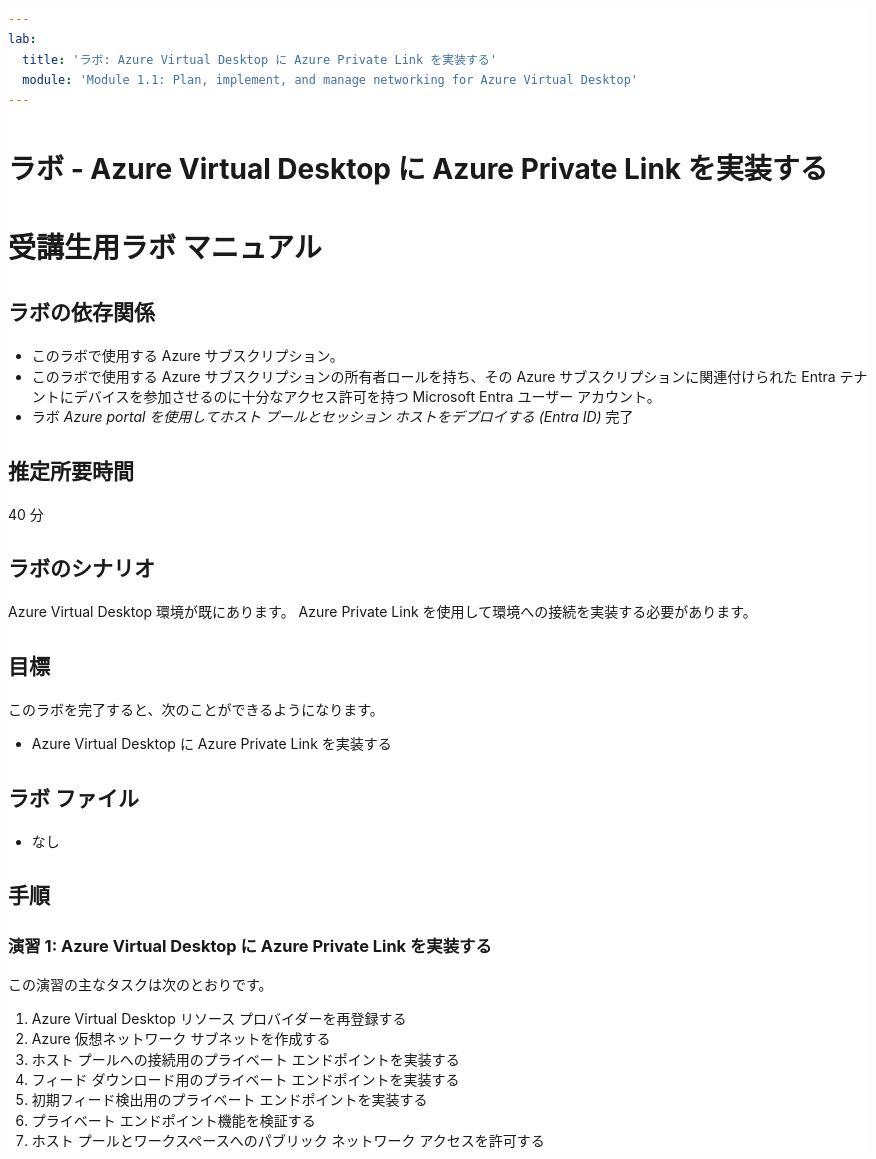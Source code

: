 ```yaml
---
lab:
  title: 'ラボ: Azure Virtual Desktop に Azure Private Link を実装する'
  module: 'Module 1.1: Plan, implement, and manage networking for Azure Virtual Desktop'
---
```


# ラボ - Azure Virtual Desktop に Azure Private Link を実装する
# 受講生用ラボ マニュアル

## ラボの依存関係

- このラボで使用する Azure サブスクリプション。
- このラボで使用する Azure サブスクリプションの所有者ロールを持ち、その Azure サブスクリプションに関連付けられた Entra テナントにデバイスを参加させるのに十分なアクセス許可を持つ Microsoft Entra ユーザー アカウント。
- ラボ *Azure portal を使用してホスト プールとセッション ホストをデプロイする (Entra ID)* 完了

## 推定所要時間

40 分

## ラボのシナリオ

Azure Virtual Desktop 環境が既にあります。 Azure Private Link を使用して環境への接続を実装する必要があります。 

## 目標
  
このラボを完了すると、次のことができるようになります。

- Azure Virtual Desktop に Azure Private Link を実装する

## ラボ ファイル

- なし

## 手順

### 演習 1: Azure Virtual Desktop に Azure Private Link を実装する
  
この演習の主なタスクは次のとおりです。

1. Azure Virtual Desktop リソース プロバイダーを再登録する
1. Azure 仮想ネットワーク サブネットを作成する
1. ホスト プールへの接続用のプライベート エンドポイントを実装する
1. フィード ダウンロード用のプライベート エンドポイントを実装する
1. 初期フィード検出用のプライベート エンドポイントを実装する
1. プライベート エンドポイント機能を検証する
1. ホスト プールとワークスペースへのパブリック ネットワーク アクセスを許可する
